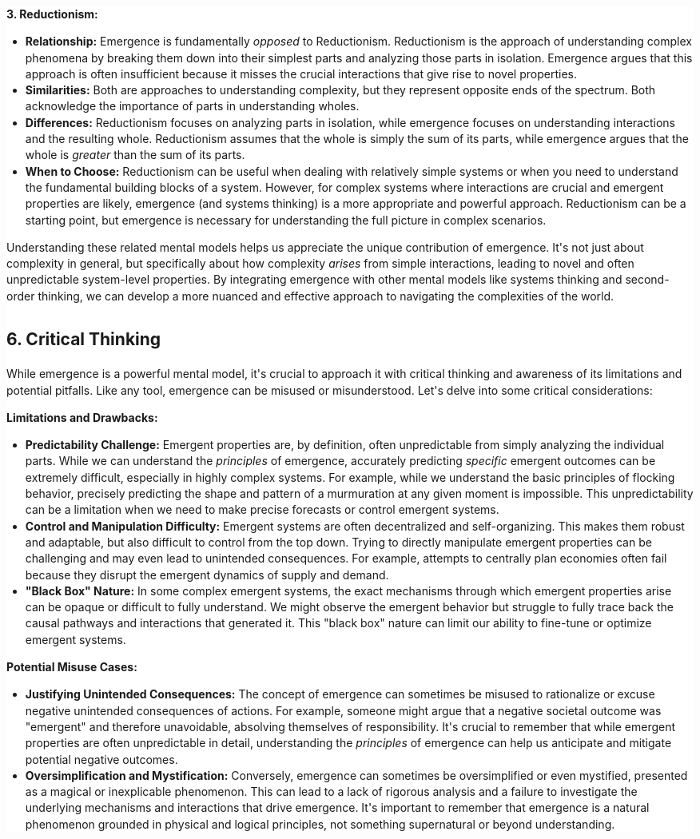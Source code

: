 **3. Reductionism:**

* **Relationship:** Emergence is fundamentally *opposed* to Reductionism. Reductionism is the approach of understanding complex phenomena by breaking them down into their simplest parts and analyzing those parts in isolation.  Emergence argues that this approach is often insufficient because it misses the crucial interactions that give rise to novel properties.
* **Similarities:** Both are approaches to understanding complexity, but they represent opposite ends of the spectrum. Both acknowledge the importance of parts in understanding wholes.
* **Differences:** Reductionism focuses on analyzing parts in isolation, while emergence focuses on understanding interactions and the resulting whole. Reductionism assumes that the whole is simply the sum of its parts, while emergence argues that the whole is *greater* than the sum of its parts.
* **When to Choose:** Reductionism can be useful when dealing with relatively simple systems or when you need to understand the fundamental building blocks of a system. However, for complex systems where interactions are crucial and emergent properties are likely, emergence (and systems thinking) is a more appropriate and powerful approach. Reductionism can be a starting point, but emergence is necessary for understanding the full picture in complex scenarios.

Understanding these related mental models helps us appreciate the unique contribution of emergence. It's not just about complexity in general, but specifically about how complexity *arises* from simple interactions, leading to novel and often unpredictable system-level properties. By integrating emergence with other mental models like systems thinking and second-order thinking, we can develop a more nuanced and effective approach to navigating the complexities of the world.

## 6. Critical Thinking

While emergence is a powerful mental model, it's crucial to approach it with critical thinking and awareness of its limitations and potential pitfalls.  Like any tool, emergence can be misused or misunderstood. Let's delve into some critical considerations:

**Limitations and Drawbacks:**

* **Predictability Challenge:**  Emergent properties are, by definition, often unpredictable from simply analyzing the individual parts.  While we can understand the *principles* of emergence, accurately predicting *specific* emergent outcomes can be extremely difficult, especially in highly complex systems.  For example, while we understand the basic principles of flocking behavior, precisely predicting the shape and pattern of a murmuration at any given moment is impossible. This unpredictability can be a limitation when we need to make precise forecasts or control emergent systems.
* **Control and Manipulation Difficulty:**  Emergent systems are often decentralized and self-organizing. This makes them robust and adaptable, but also difficult to control from the top down.  Trying to directly manipulate emergent properties can be challenging and may even lead to unintended consequences.  For example, attempts to centrally plan economies often fail because they disrupt the emergent dynamics of supply and demand.
* **"Black Box" Nature:** In some complex emergent systems, the exact mechanisms through which emergent properties arise can be opaque or difficult to fully understand.  We might observe the emergent behavior but struggle to fully trace back the causal pathways and interactions that generated it. This "black box" nature can limit our ability to fine-tune or optimize emergent systems.

**Potential Misuse Cases:**

* **Justifying Unintended Consequences:**  The concept of emergence can sometimes be misused to rationalize or excuse negative unintended consequences of actions. For example, someone might argue that a negative societal outcome was "emergent" and therefore unavoidable, absolving themselves of responsibility.  It's crucial to remember that while emergent properties are often unpredictable in detail, understanding the *principles* of emergence can help us anticipate and mitigate potential negative outcomes.
* **Oversimplification and Mystification:**  Conversely, emergence can sometimes be oversimplified or even mystified, presented as a magical or inexplicable phenomenon.  This can lead to a lack of rigorous analysis and a failure to investigate the underlying mechanisms and interactions that drive emergence. It's important to remember that emergence is a natural phenomenon grounded in physical and logical principles, not something supernatural or beyond understanding.
